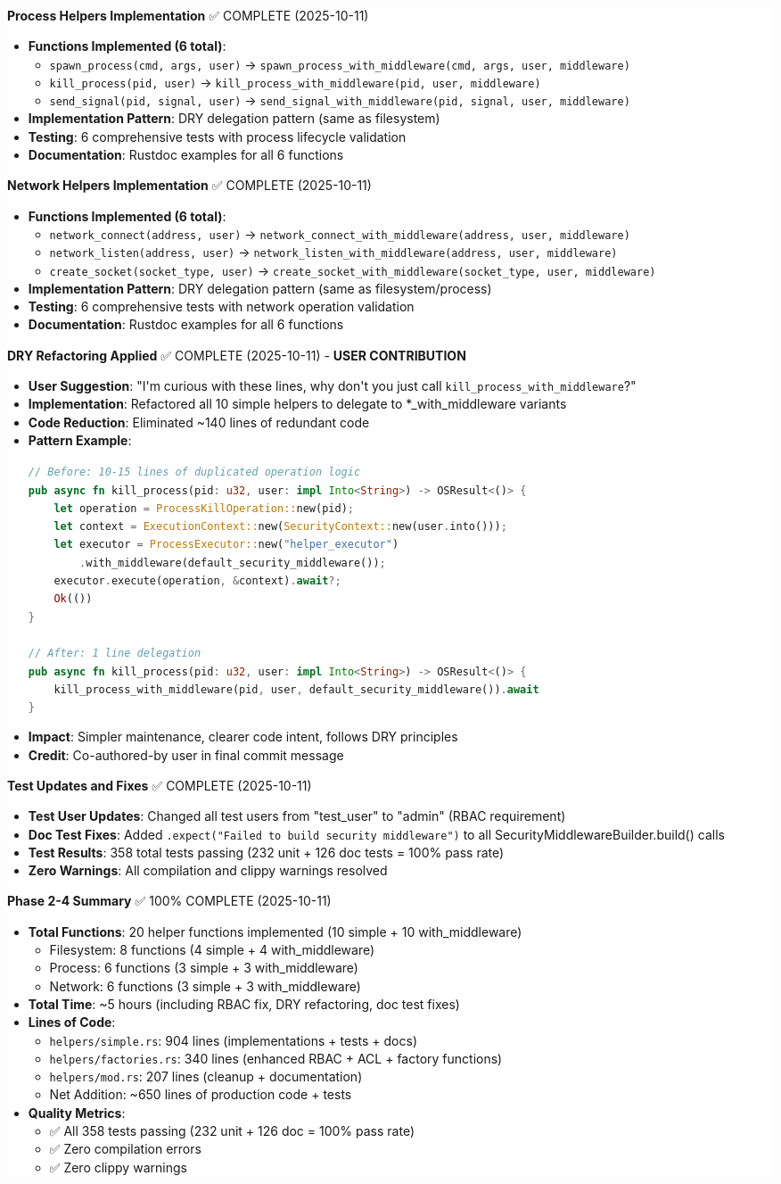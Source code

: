 **Process Helpers Implementation** ✅ COMPLETE (2025-10-11)
- **Functions Implemented (6 total)**:
  - `spawn_process(cmd, args, user)` → `spawn_process_with_middleware(cmd, args, user, middleware)`
  - `kill_process(pid, user)` → `kill_process_with_middleware(pid, user, middleware)`
  - `send_signal(pid, signal, user)` → `send_signal_with_middleware(pid, signal, user, middleware)`
- **Implementation Pattern**: DRY delegation pattern (same as filesystem)
- **Testing**: 6 comprehensive tests with process lifecycle validation
- **Documentation**: Rustdoc examples for all 6 functions

**Network Helpers Implementation** ✅ COMPLETE (2025-10-11)
- **Functions Implemented (6 total)**:
  - `network_connect(address, user)` → `network_connect_with_middleware(address, user, middleware)`
  - `network_listen(address, user)` → `network_listen_with_middleware(address, user, middleware)`
  - `create_socket(socket_type, user)` → `create_socket_with_middleware(socket_type, user, middleware)`
- **Implementation Pattern**: DRY delegation pattern (same as filesystem/process)
- **Testing**: 6 comprehensive tests with network operation validation
- **Documentation**: Rustdoc examples for all 6 functions

**DRY Refactoring Applied** ✅ COMPLETE (2025-10-11) - **USER CONTRIBUTION**
- **User Suggestion**: "I'm curious with these lines, why don't you just call `kill_process_with_middleware`?"
- **Implementation**: Refactored all 10 simple helpers to delegate to *_with_middleware variants
- **Code Reduction**: Eliminated ~140 lines of redundant code
- **Pattern Example**:
  ```rust
  // Before: 10-15 lines of duplicated operation logic
  pub async fn kill_process(pid: u32, user: impl Into<String>) -> OSResult<()> {
      let operation = ProcessKillOperation::new(pid);
      let context = ExecutionContext::new(SecurityContext::new(user.into()));
      let executor = ProcessExecutor::new("helper_executor")
          .with_middleware(default_security_middleware());
      executor.execute(operation, &context).await?;
      Ok(())
  }
  
  // After: 1 line delegation
  pub async fn kill_process(pid: u32, user: impl Into<String>) -> OSResult<()> {
      kill_process_with_middleware(pid, user, default_security_middleware()).await
  }
  ```
- **Impact**: Simpler maintenance, clearer code intent, follows DRY principles
- **Credit**: Co-authored-by user in final commit message

**Test Updates and Fixes** ✅ COMPLETE (2025-10-11)
- **Test User Updates**: Changed all test users from "test_user" to "admin" (RBAC requirement)
- **Doc Test Fixes**: Added `.expect("Failed to build security middleware")` to all SecurityMiddlewareBuilder.build() calls
- **Test Results**: 358 total tests passing (232 unit + 126 doc tests = 100% pass rate)
- **Zero Warnings**: All compilation and clippy warnings resolved

**Phase 2-4 Summary** ✅ 100% COMPLETE (2025-10-11)
- **Total Functions**: 20 helper functions implemented (10 simple + 10 with_middleware)
  - Filesystem: 8 functions (4 simple + 4 with_middleware)
  - Process: 6 functions (3 simple + 3 with_middleware)
  - Network: 6 functions (3 simple + 3 with_middleware)
- **Total Time**: ~5 hours (including RBAC fix, DRY refactoring, doc test fixes)
- **Lines of Code**: 
  - `helpers/simple.rs`: 904 lines (implementations + tests + docs)
  - `helpers/factories.rs`: 340 lines (enhanced RBAC + ACL + factory functions)
  - `helpers/mod.rs`: 207 lines (cleanup + documentation)
  - Net Addition: ~650 lines of production code + tests
- **Quality Metrics**:
  - ✅ All 358 tests passing (232 unit + 126 doc = 100% pass rate)
  - ✅ Zero compilation errors
  - ✅ Zero clippy warnings